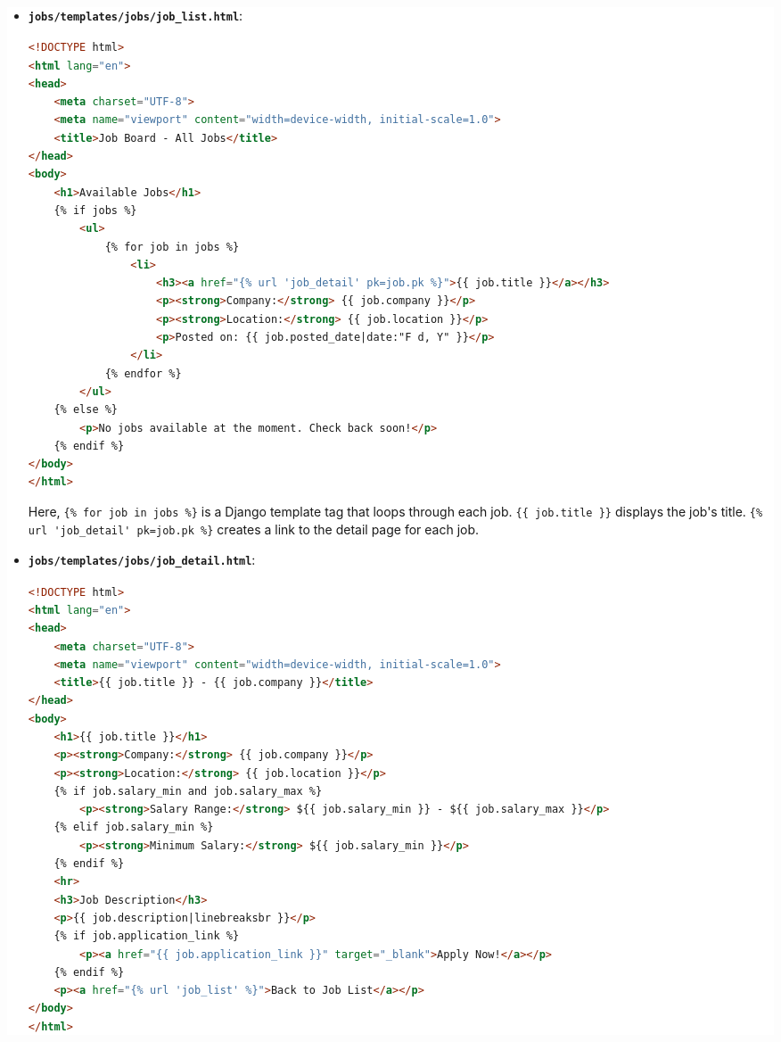 *   **`jobs/templates/jobs/job_list.html`**:
    ```html
    <!DOCTYPE html>
    <html lang="en">
    <head>
        <meta charset="UTF-8">
        <meta name="viewport" content="width=device-width, initial-scale=1.0">
        <title>Job Board - All Jobs</title>
    </head>
    <body>
        <h1>Available Jobs</h1>
        {% if jobs %}
            <ul>
                {% for job in jobs %}
                    <li>
                        <h3><a href="{% url 'job_detail' pk=job.pk %}">{{ job.title }}</a></h3>
                        <p><strong>Company:</strong> {{ job.company }}</p>
                        <p><strong>Location:</strong> {{ job.location }}</p>
                        <p>Posted on: {{ job.posted_date|date:"F d, Y" }}</p>
                    </li>
                {% endfor %}
            </ul>
        {% else %}
            <p>No jobs available at the moment. Check back soon!</p>
        {% endif %}
    </body>
    </html>
    ```
    Here, `{% for job in jobs %}` is a Django template tag that loops through each job. `{{ job.title }}` displays the job's title. `{% url 'job_detail' pk=job.pk %}` creates a link to the detail page for each job.

*   **`jobs/templates/jobs/job_detail.html`**:
    ```html
    <!DOCTYPE html>
    <html lang="en">
    <head>
        <meta charset="UTF-8">
        <meta name="viewport" content="width=device-width, initial-scale=1.0">
        <title>{{ job.title }} - {{ job.company }}</title>
    </head>
    <body>
        <h1>{{ job.title }}</h1>
        <p><strong>Company:</strong> {{ job.company }}</p>
        <p><strong>Location:</strong> {{ job.location }}</p>
        {% if job.salary_min and job.salary_max %}
            <p><strong>Salary Range:</strong> ${{ job.salary_min }} - ${{ job.salary_max }}</p>
        {% elif job.salary_min %}
            <p><strong>Minimum Salary:</strong> ${{ job.salary_min }}</p>
        {% endif %}
        <hr>
        <h3>Job Description</h3>
        <p>{{ job.description|linebreaksbr }}</p>
        {% if job.application_link %}
            <p><a href="{{ job.application_link }}" target="_blank">Apply Now!</a></p>
        {% endif %}
        <p><a href="{% url 'job_list' %}">Back to Job List</a></p>
    </body>
    </html>
    ```
